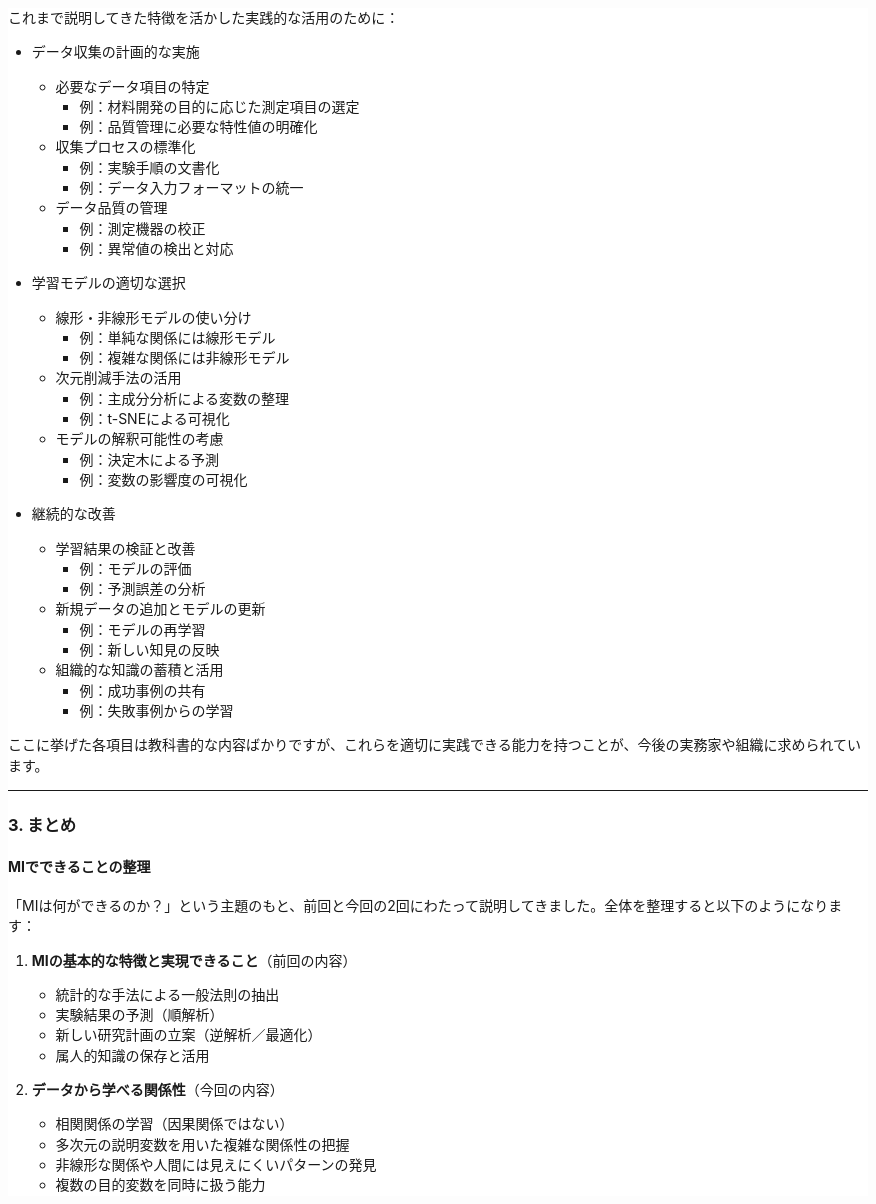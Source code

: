 これまで説明してきた特徴を活かした実践的な活用のために：

- データ収集の計画的な実施
  - 必要なデータ項目の特定
    - 例：材料開発の目的に応じた測定項目の選定
    - 例：品質管理に必要な特性値の明確化
  - 収集プロセスの標準化
    - 例：実験手順の文書化
    - 例：データ入力フォーマットの統一
  - データ品質の管理
    - 例：測定機器の校正
    - 例：異常値の検出と対応

- 学習モデルの適切な選択
  - 線形・非線形モデルの使い分け
    - 例：単純な関係には線形モデル
    - 例：複雑な関係には非線形モデル
  - 次元削減手法の活用
    - 例：主成分分析による変数の整理
    - 例：t-SNEによる可視化
  - モデルの解釈可能性の考慮
    - 例：決定木による予測
    - 例：変数の影響度の可視化

- 継続的な改善
  - 学習結果の検証と改善
    - 例：モデルの評価
    - 例：予測誤差の分析
  - 新規データの追加とモデルの更新
    - 例：モデルの再学習
    - 例：新しい知見の反映
  - 組織的な知識の蓄積と活用
    - 例：成功事例の共有
    - 例：失敗事例からの学習

ここに挙げた各項目は教科書的な内容ばかりですが、これらを適切に実践できる能力を持つことが、今後の実務家や組織に求められています。

---

### 3. まとめ
#### MIでできることの整理

「MIは何ができるのか？」という主題のもと、前回と今回の2回にわたって説明してきました。全体を整理すると以下のようになります：

1. **MIの基本的な特徴と実現できること**（前回の内容）
   - 統計的な手法による一般法則の抽出
   - 実験結果の予測（順解析）
   - 新しい研究計画の立案（逆解析／最適化）
   - 属人的知識の保存と活用

2. **データから学べる関係性**（今回の内容）
   - 相関関係の学習（因果関係ではない）
   - 多次元の説明変数を用いた複雑な関係性の把握
   - 非線形な関係や人間には見えにくいパターンの発見
   - 複数の目的変数を同時に扱う能力
